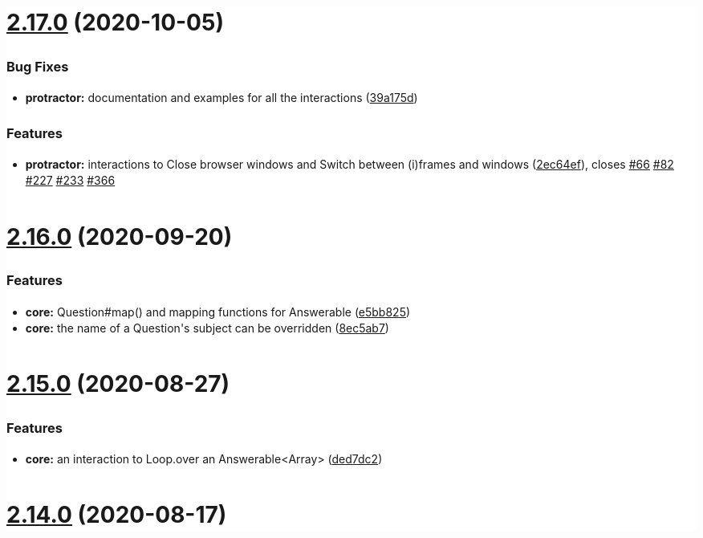 



# [2.17.0](https://github.com/serenity-js/serenity-js/compare/v2.16.0...v2.17.0) (2020-10-05)


### Bug Fixes

* **protractor:** documentation and examples for all the interactions ([39a175d](https://github.com/serenity-js/serenity-js/commit/39a175d7139d6733748dcce317196794042b6a36))


### Features

* **protractor:** interactions to Close browser windows and Switch between (i)frames and windows ([2ec64ef](https://github.com/serenity-js/serenity-js/commit/2ec64ef63884b47a6b9380fcac18f2936ad611fc)), closes [#66](https://github.com/serenity-js/serenity-js/issues/66) [#82](https://github.com/serenity-js/serenity-js/issues/82) [#227](https://github.com/serenity-js/serenity-js/issues/227) [#233](https://github.com/serenity-js/serenity-js/issues/233) [#366](https://github.com/serenity-js/serenity-js/issues/366)





# [2.16.0](https://github.com/serenity-js/serenity-js/compare/v2.15.0...v2.16.0) (2020-09-20)


### Features

* **core:** Question#map() and mapping functions for Answerable<string> ([e5bb825](https://github.com/serenity-js/serenity-js/commit/e5bb82548f399557387cb24028bb9c8dd1dd5393))
* **core:** the name of a Question's subject can be overridden ([8ec5ab7](https://github.com/serenity-js/serenity-js/commit/8ec5ab7c901a395a81d2ee5db0c653b163a586a7))





# [2.15.0](https://github.com/serenity-js/serenity-js/compare/v2.14.0...v2.15.0) (2020-08-27)


### Features

* **core:** an interaction to Loop.over an Answerable<Array<T>> ([ded7dc2](https://github.com/serenity-js/serenity-js/commit/ded7dc252609e1c9caf67c92784c82cfc3dbeaa5))





# [2.14.0](https://github.com/serenity-js/serenity-js/compare/v2.13.1...v2.14.0) (2020-08-17)
